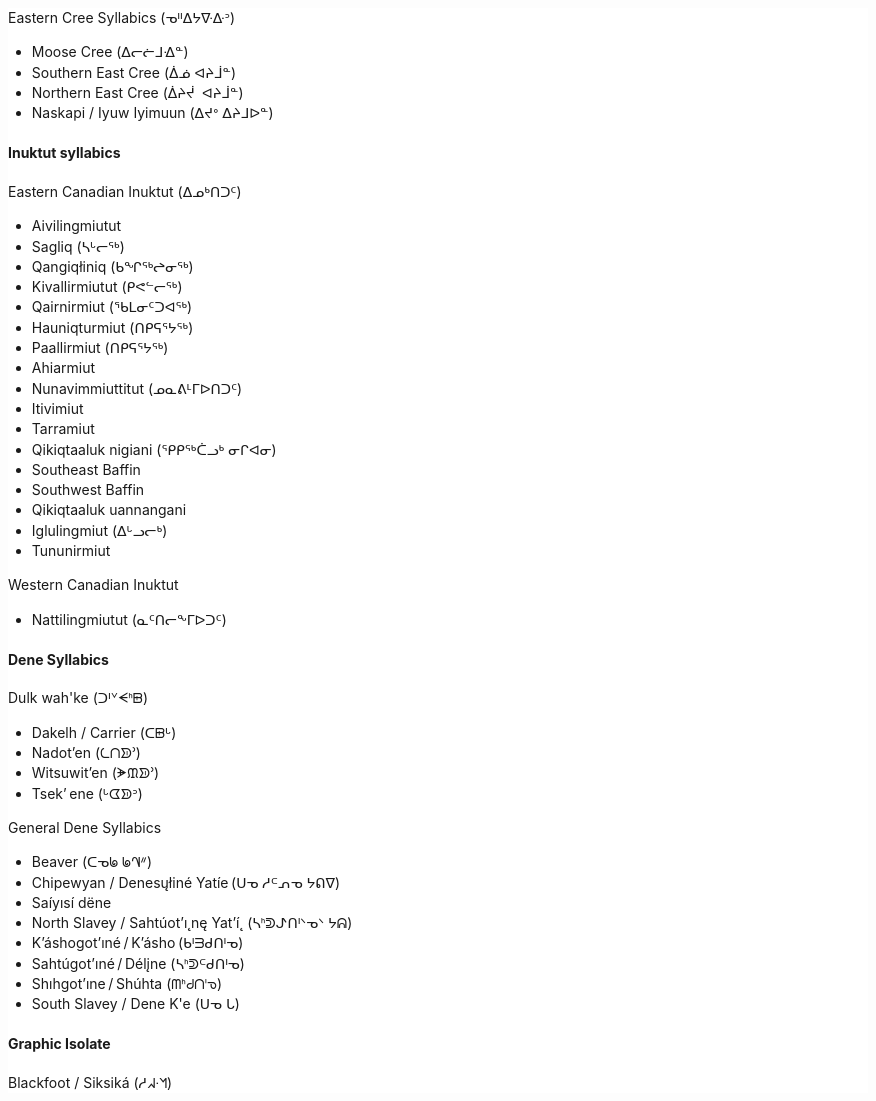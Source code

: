 Eastern Cree Syllabics (ᓀᐦᐃᔭᐍᐏᐣ)
- Moose Cree (ᐃᓕᓖᒧᐎᓐ)
- Southern East Cree (ᐄᓅ ᐊᔨᒨᓐ)
- Northern East Cree (ᐄᔨᔫ ᐊᔨᒨᓐ)
- Naskapi / Iyuw Iyimuun (ᐃᔪᐤ ᐃᔨᒧᐅᓐ)

#### Inuktut syllabics

Eastern Canadian Inuktut (ᐃᓄᒃᑎᑐᑦ)

- Aivilingmiutut
- Sagliq (ᓴᒡᓕᖅ)
- Qangiqłiniq (ᑲᖏᖅᖠᓂᖅ) 
- Kivallirmiutut (ᑭᕙᓪᓕᖅ)
- Qairnirmiut (ᖃᒪᓂᑦᑐᐊᖅ)
- Hauniqturmiut (ᑎᑭᕋᕐᔭᖅ)
- Paallirmiut (ᑎᑭᕋᕐᔭᖅ)
- Ahiarmiut
- Nunavimmiuttitut (ᓄᓇᕕᒻᒥᐅᑎᑐᑦ)
- Itivimiut
- Tarramiut
- Qikiqtaaluk nigiani (ᕿᑭᖅᑖᓗᒃ ᓂᒋᐊᓂ)
- Southeast Baffin
- Southwest Baffin
- Qikiqtaaluk uannangani
- Iglulingmiut (ᐃᒡᓗᓕᒃ)
- Tununirmiut

Western Canadian Inuktut

- Nattilingmiutut (ᓇᑦᑎᓕᖕᒥᐅᑐᑦ)

#### Dene Syllabics

Dulk wah'ke (ᑐᑊᘁᗕᑋᗸ)

- Dakelh / Carrier (ᑕᗸᒡ)
- Nadot’en (ᘇᑎᗥᐣ)
- Witsuwit’en (ᗘᙢᗥᐣ)
- Tsek’ ene (ᒡᗧᗥᐣ)

General Dene Syllabics

- Beaver (ᑕᓀᖚ ᖚᗀᐥ)
- Chipewyan / Denesųłiné Yatíe (ᑌᓀ ᓱᒼᕄᓀ ᔭᕠᐁ)
- Saı́yısı́ dëne
- North Slavey / Sahtúot’ı˛nę Yat’í˛ (ᓴᑋᕲᖌᑎᑊᐠᓀᐠ ᔭᕱ)
- K’áshogot’ıné / K’ásho (ᑲᑊᗱᑯᑎᑊᓀ)
- Sahtúgot’ıné / Délįne (ᓴᑋᕲᒼᑯᑎᑊᓀ)
- Shıhgot’ıne / Shúhta (ᗰᑋᑯᑎᑊᓀ)
- South Slavey / Dene K'e (ᑌᓀ ᒐ)

#### Graphic Isolate

Blackfoot / Siksiká (ᓱᖽᐧᖿ)
